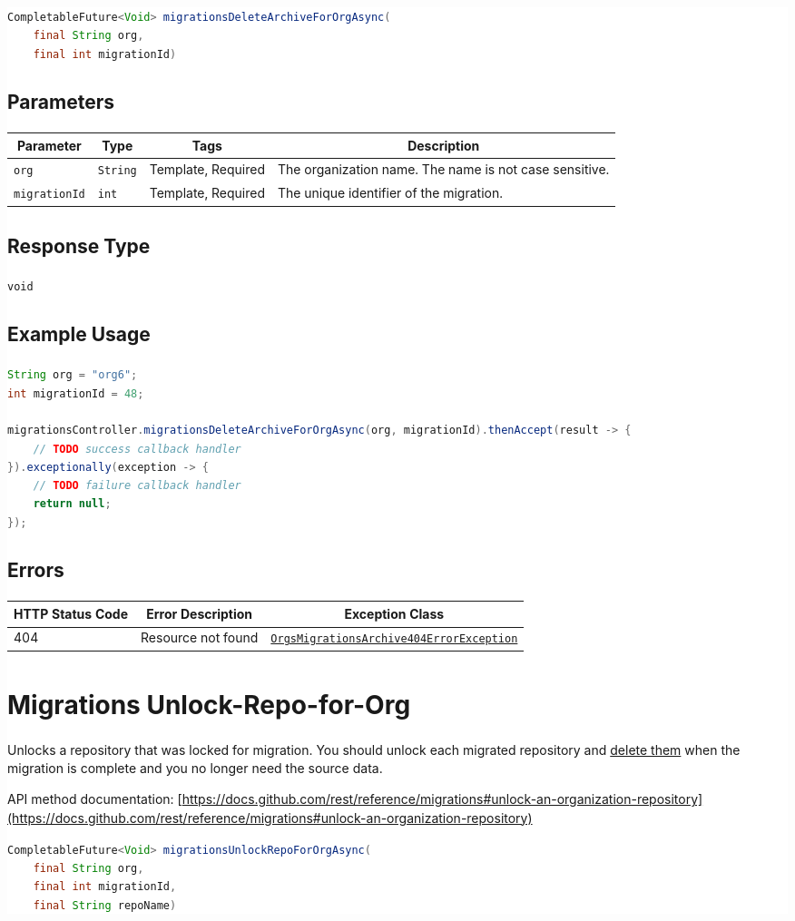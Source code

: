 ```java
CompletableFuture<Void> migrationsDeleteArchiveForOrgAsync(
    final String org,
    final int migrationId)
```

## Parameters

| Parameter | Type | Tags | Description |
|  --- | --- | --- | --- |
| `org` | `String` | Template, Required | The organization name. The name is not case sensitive. |
| `migrationId` | `int` | Template, Required | The unique identifier of the migration. |

## Response Type

`void`

## Example Usage

```java
String org = "org6";
int migrationId = 48;

migrationsController.migrationsDeleteArchiveForOrgAsync(org, migrationId).thenAccept(result -> {
    // TODO success callback handler
}).exceptionally(exception -> {
    // TODO failure callback handler
    return null;
});
```

## Errors

| HTTP Status Code | Error Description | Exception Class |
|  --- | --- | --- |
| 404 | Resource not found | [`OrgsMigrationsArchive404ErrorException`](../../doc/models/orgs-migrations-archive-404-error-exception.md) |


# Migrations Unlock-Repo-for-Org

Unlocks a repository that was locked for migration. You should unlock each migrated repository and [delete them](https://docs.github.com/rest/reference/repos#delete-a-repository) when the migration is complete and you no longer need the source data.

API method documentation: [https://docs.github.com/rest/reference/migrations#unlock-an-organization-repository](https://docs.github.com/rest/reference/migrations#unlock-an-organization-repository)

```java
CompletableFuture<Void> migrationsUnlockRepoForOrgAsync(
    final String org,
    final int migrationId,
    final String repoName)
```

